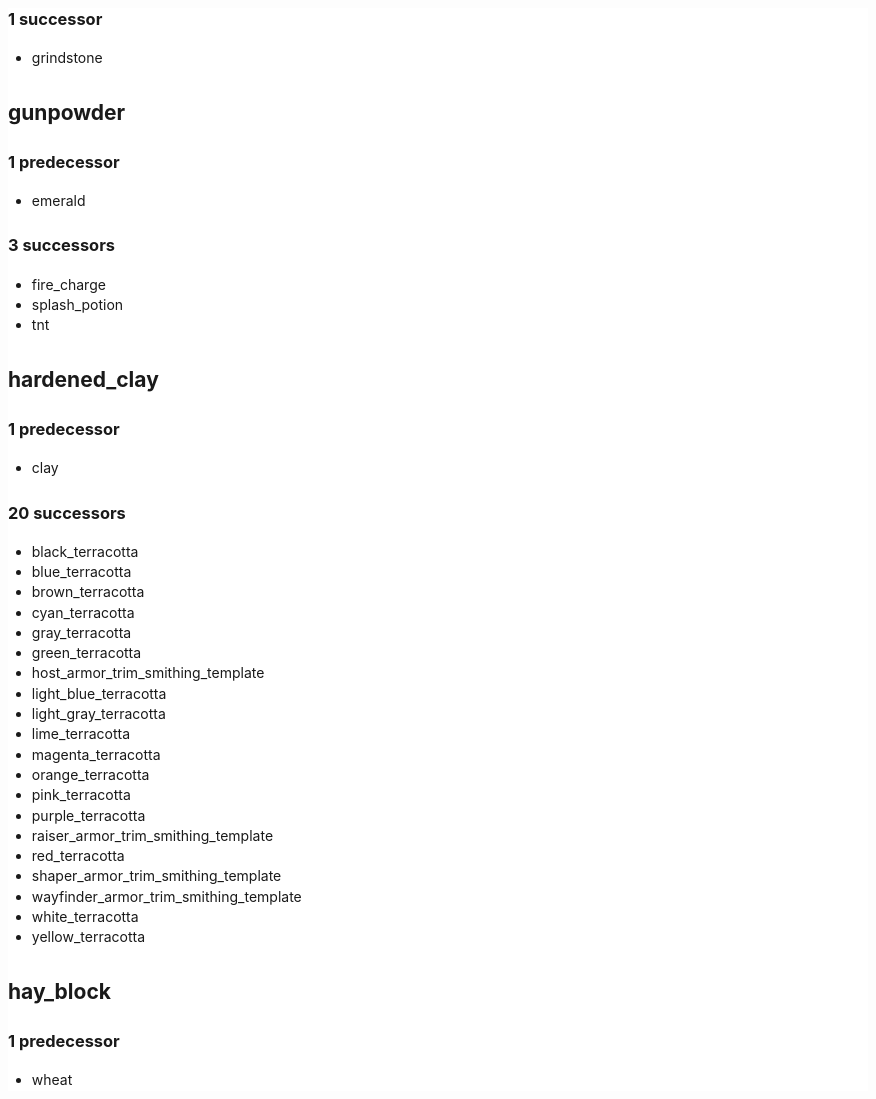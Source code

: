 ### 1 successor

- grindstone

## gunpowder

### 1 predecessor

- emerald

### 3 successors

- fire\_charge
- splash\_potion
- tnt

## hardened\_clay

### 1 predecessor

- clay

### 20 successors

- black\_terracotta
- blue\_terracotta
- brown\_terracotta
- cyan\_terracotta
- gray\_terracotta
- green\_terracotta
- host\_armor\_trim\_smithing\_template
- light\_blue\_terracotta
- light\_gray\_terracotta
- lime\_terracotta
- magenta\_terracotta
- orange\_terracotta
- pink\_terracotta
- purple\_terracotta
- raiser\_armor\_trim\_smithing\_template
- red\_terracotta
- shaper\_armor\_trim\_smithing\_template
- wayfinder\_armor\_trim\_smithing\_template
- white\_terracotta
- yellow\_terracotta

## hay\_block

### 1 predecessor

- wheat

